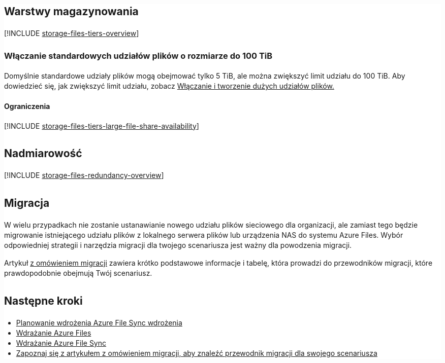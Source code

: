 ## <a name="storage-tiers"></a>Warstwy magazynowania
[!INCLUDE [storage-files-tiers-overview](../../../includes/storage-files-tiers-overview.md)]

### <a name="enable-standard-file-shares-to-span-up-to-100-tib"></a>Włączanie standardowych udziałów plików o rozmiarze do 100 TiB
Domyślnie standardowe udziały plików mogą obejmować tylko 5 TiB, ale można zwiększyć limit udziału do 100 TiB. Aby dowiedzieć się, jak zwiększyć limit udziału, zobacz [Włączanie i tworzenie dużych udziałów plików.](storage-files-how-to-create-large-file-share.md)


#### <a name="limitations"></a>Ograniczenia
[!INCLUDE [storage-files-tiers-large-file-share-availability](../../../includes/storage-files-tiers-large-file-share-availability.md)]

## <a name="redundancy"></a>Nadmiarowość
[!INCLUDE [storage-files-redundancy-overview](../../../includes/storage-files-redundancy-overview.md)]

## <a name="migration"></a>Migracja
W wielu przypadkach nie zostanie ustanawianie nowego udziału plików sieciowego dla organizacji, ale zamiast tego będzie migrowanie istniejącego udziału plików z lokalnego serwera plików lub urządzenia NAS do systemu Azure Files. Wybór odpowiedniej strategii i narzędzia migracji dla twojego scenariusza jest ważny dla powodzenia migracji. 

Artykuł [z omówieniem migracji](storage-files-migration-overview.md) zawiera krótko podstawowe informacje i tabelę, która prowadzi do przewodników migracji, które prawdopodobnie obejmują Twój scenariusz.

## <a name="next-steps"></a>Następne kroki
* [Planowanie wdrożenia Azure File Sync wdrożenia](storage-sync-files-planning.md)
* [Wdrażanie Azure Files](./storage-how-to-create-file-share.md)
* [Wdrażanie Azure File Sync](storage-sync-files-deployment-guide.md)
* [Zapoznaj się z artykułem z omówieniem migracji, aby znaleźć przewodnik migracji dla swojego scenariusza](storage-files-migration-overview.md)